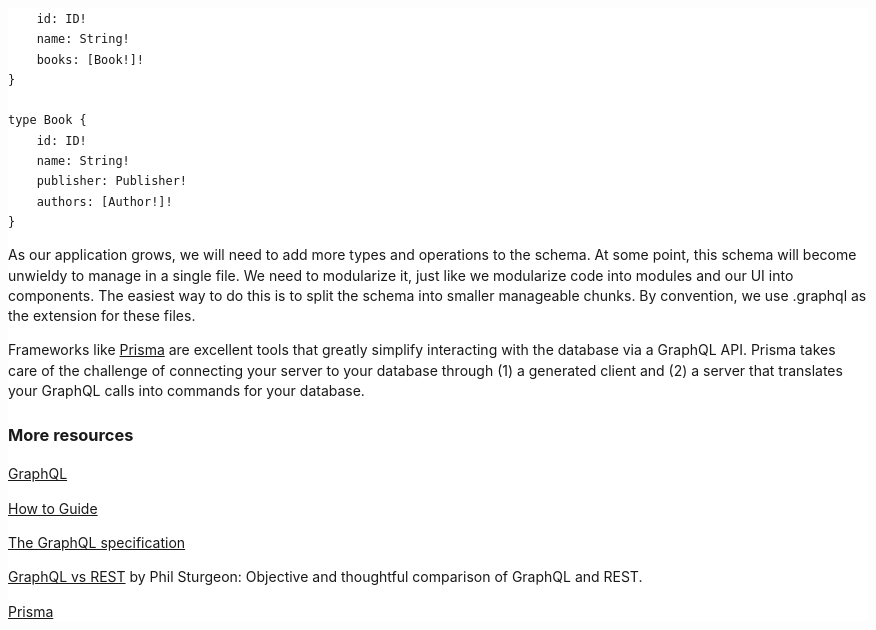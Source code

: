```
    id: ID!
    name: String!
    books: [Book!]!
}

type Book {
    id: ID!
    name: String!
    publisher: Publisher!
    authors: [Author!]!
}
```

As our application grows, we will need to add more types and operations to the schema. At some point, this schema will become unwieldy to manage in a single file. We need to modularize it, just like we modularize code into modules and our UI into components. The easiest way to do this is to split the schema into smaller manageable chunks. By convention, we use .graphql as the extension for these files.

Frameworks like [Prisma](https://www.prisma.io/) are excellent tools that greatly simplify interacting with the database via a GraphQL API. Prisma takes care of the challenge of connecting your server to your database through (1) a generated client and (2) a server that translates your GraphQL calls into commands for your database.



### More resources
[GraphQL](https://graphql.org/)

[How to Guide](https://www.howtographql.com/)

[The GraphQL specification](http://spec.graphql.org/)

[GraphQL vs REST](https://phil.tech/2017/graphql-vs-rest-overview/) by Phil Sturgeon: Objective and thoughtful comparison of GraphQL and REST.

[Prisma](https://www.prisma.io/)
